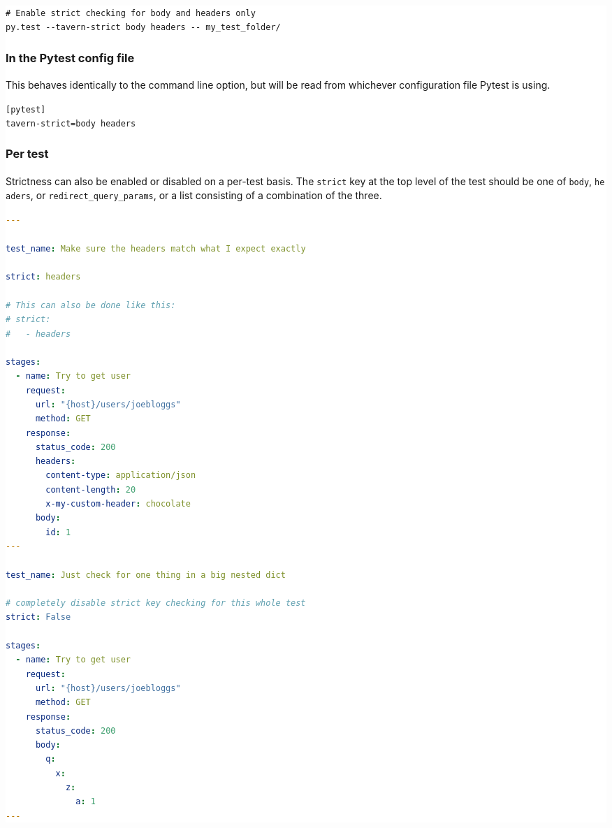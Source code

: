 ```shell
# Enable strict checking for body and headers only
py.test --tavern-strict body headers -- my_test_folder/
```

### In the Pytest config file

This behaves identically to the command line option, but will be read from
whichever configuration file Pytest is using.

```editorconfig
[pytest]
tavern-strict=body headers
```

### Per test

Strictness can also be enabled or disabled on a per-test basis. The `strict` key
at the top level of the test should be one of `body`, `headers`, or
`redirect_query_params`, or a list consisting of a combination of the three.

```yaml
---

test_name: Make sure the headers match what I expect exactly

strict: headers

# This can also be done like this:
# strict:
#   - headers

stages:
  - name: Try to get user
    request:
      url: "{host}/users/joebloggs"
      method: GET
    response:
      status_code: 200
      headers:
        content-type: application/json
        content-length: 20
        x-my-custom-header: chocolate
      body:
        id: 1
---

test_name: Just check for one thing in a big nested dict

# completely disable strict key checking for this whole test
strict: False

stages:
  - name: Try to get user
    request:
      url: "{host}/users/joebloggs"
      method: GET
    response:
      status_code: 200
      body:
        q:
          x:
            z:
              a: 1
---

```